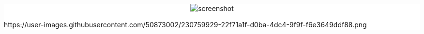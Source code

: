 <p align="center">
  <img src="https://user-images.githubusercontent.com/50873002/230759929-22f71a1f-d0ba-4dc4-9f9f-f6e3649ddf88.png" alt="screenshot" width="100%">
</p>

https://user-images.githubusercontent.com/50873002/230759929-22f71a1f-d0ba-4dc4-9f9f-f6e3649ddf88.png
